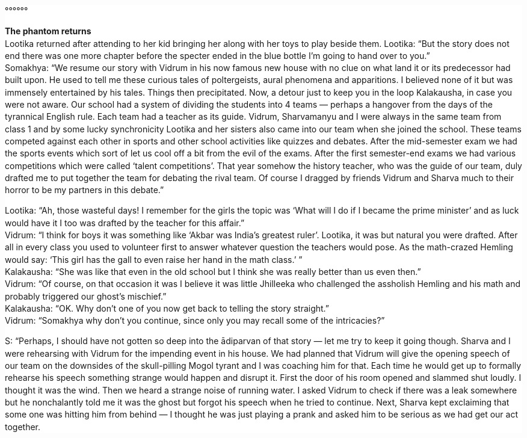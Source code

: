 °°°°°°

**The phantom returns**  
Lootika returned after attending to her kid bringing her along with her
toys to play beside them. Lootika: “But the story does not end there was
one more chapter before the specter ended in the blue bottle I’m going
to hand over to you.”  
Somakhya: “We resume our story with Vidrum in his now famous new house
with no clue on what land it or its predecessor had built upon. He used
to tell me these curious tales of poltergeists, aural phenomena and
apparitions. I believed none of it but was immensely entertained by his
tales. Things then precipitated. Now, a detour just to keep you in the
loop Kalakausha, in case you were not aware. Our school had a system of
dividing the students into 4 teams — perhaps a hangover from the days of
the tyrannical English rule. Each team had a teacher as its guide.
Vidrum, Sharvamanyu and I were always in the same team from class 1 and
by some lucky synchronicity Lootika and her sisters also came into our
team when she joined the school. These teams competed against each other
in sports and other school activities like quizzes and debates. After
the mid-semester exam we had the sports events which sort of let us cool
off a bit from the evil of the exams. After the first semester-end exams
we had various competitions which were called ‘talent competitions’.
That year somehow the history teacher, who was the guide of our team,
duly drafted me to put together the team for debating the rival team. Of
course I dragged by friends Vidrum and Sharva much to their horror to be
my partners in this debate.”

Lootika: “Ah, those wasteful days! I remember for the girls the topic
was ‘What will I do if I became the prime minister’ and as luck would
have it I too was drafted by the teacher for this affair.”  
Vidrum: “I think for boys it was something like ‘Akbar was India’s
greatest ruler’. Lootika, it was but natural you were drafted. After all
in every class you used to volunteer first to answer whatever question
the teachers would pose. As the math-crazed Hemling would say: ‘This
girl has the gall to even raise her hand in the math class.’ ”  
Kalakausha: “She was like that even in the old school but I think she
was really better than us even then.”  
Vidrum: “Of course, on that occasion it was I believe it was little
Jhilleeka who challenged the assholish Hemling and his math and probably
triggered our ghost’s mischief.”  
Kalakausha: “OK. Why don’t one of you now get back to telling the story
straight.”  
Vidrum: “Somakhya why don’t you continue, since only you may recall some
of the intricacies?”

S: “Perhaps, I should have not gotten so deep into the ādiparvan of that
story — let me try to keep it going though. Sharva and I were rehearsing
with Vidrum for the impending event in his house. We had planned that
Vidrum will give the opening speech of our team on the downsides of the
skull-pilling Mogol tyrant and I was coaching him for that. Each time he
would get up to formally rehearse his speech something strange would
happen and disrupt it. First the door of his room opened and slammed
shut loudly. I thought it was the wind. Then we heard a strange noise of
running water. I asked Vidrum to check if there was a leak somewhere but
he nonchalantly told me it was the ghost but forgot his speech when he
tried to continue. Next, Sharva kept exclaiming that some one was
hitting him from behind — I thought he was just playing a prank and
asked him to be serious as we had get our act together.
